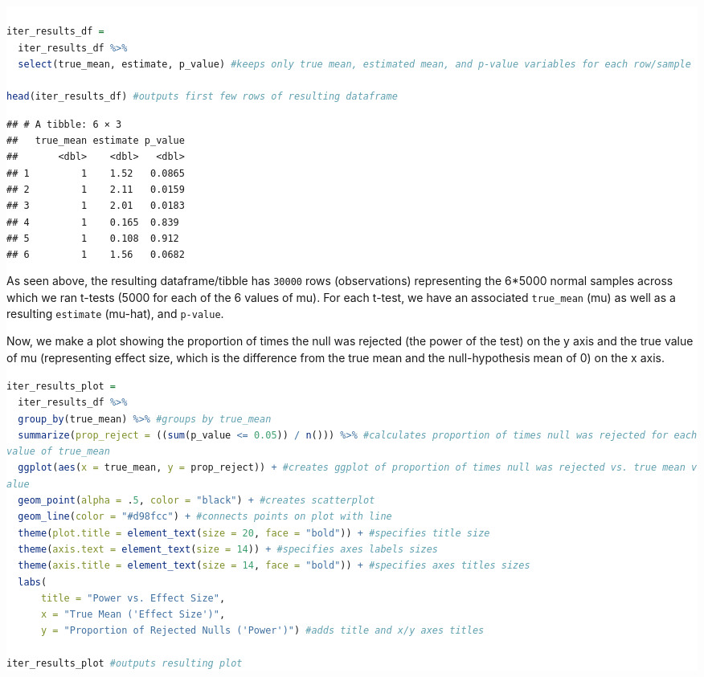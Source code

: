 ``` r

iter_results_df = 
  iter_results_df %>%
  select(true_mean, estimate, p_value) #keeps only true mean, estimated mean, and p-value variables for each row/sample

head(iter_results_df) #outputs first few rows of resulting dataframe
```

    ## # A tibble: 6 × 3
    ##   true_mean estimate p_value
    ##       <dbl>    <dbl>   <dbl>
    ## 1         1    1.52   0.0865
    ## 2         1    2.11   0.0159
    ## 3         1    2.01   0.0183
    ## 4         1    0.165  0.839 
    ## 5         1    0.108  0.912 
    ## 6         1    1.56   0.0682

As seen above, the resulting dataframe/tibble has `30000` rows
(observations) representing the 6\*5000 normal samples across which we
ran t-tests (5000 for each of the 6 values of mu). For each t-test, we
have an associated `true_mean` (mu) as well as a resulting `estimate`
(mu-hat), and `p-value`.

Now, we make a plot showing the proportion of times the null was
rejected (the power of the test) on the y axis and the true value of mu
(representing effect size, which is the difference from the true mean
and the null-hypothesis mean of 0) on the x axis.

``` r
iter_results_plot = 
  iter_results_df %>% 
  group_by(true_mean) %>% #groups by true_mean
  summarize(prop_reject = ((sum(p_value <= 0.05)) / n())) %>% #calculates proportion of times null was rejected for each value of true_mean
  ggplot(aes(x = true_mean, y = prop_reject)) + #creates ggplot of proportion of times null was rejected vs. true mean value
  geom_point(alpha = .5, color = "black") + #creates scatterplot
  geom_line(color = "#d98fcc") + #connects points on plot with line
  theme(plot.title = element_text(size = 20, face = "bold")) + #specifies title size
  theme(axis.text = element_text(size = 14)) + #specifies axes labels sizes
  theme(axis.title = element_text(size = 14, face = "bold")) + #specifies axes titles sizes
  labs(
      title = "Power vs. Effect Size",
      x = "True Mean ('Effect Size')",
      y = "Proportion of Rejected Nulls ('Power')") #adds title and x/y axes titles

iter_results_plot #outputs resulting plot
```
